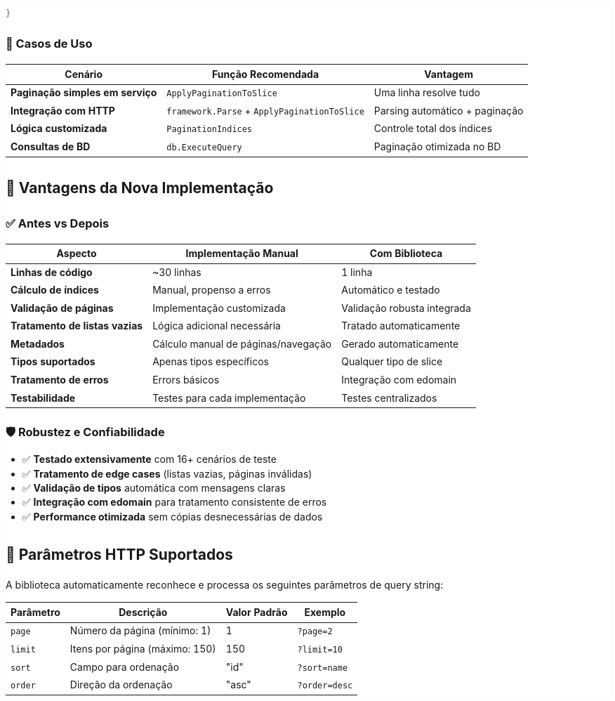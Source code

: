 ```go
}
```

### 🎯 Casos de Uso

| Cenário | Função Recomendada | Vantagem |
|---------|-------------------|----------|
| **Paginação simples em serviço** | `ApplyPaginationToSlice` | Uma linha resolve tudo |
| **Integração com HTTP** | `framework.Parse` + `ApplyPaginationToSlice` | Parsing automático + paginação |
| **Lógica customizada** | `PaginationIndices` | Controle total dos índices |
| **Consultas de BD** | `db.ExecuteQuery` | Paginação otimizada no BD |

## 🚀 Vantagens da Nova Implementação

### ✅ Antes vs Depois

| Aspecto | Implementação Manual | Com Biblioteca |
|---------|---------------------|----------------|
| **Linhas de código** | ~30 linhas | 1 linha |
| **Cálculo de índices** | Manual, propenso a erros | Automático e testado |
| **Validação de páginas** | Implementação customizada | Validação robusta integrada |
| **Tratamento de listas vazias** | Lógica adicional necessária | Tratado automaticamente |
| **Metadados** | Cálculo manual de páginas/navegação | Gerado automaticamente |
| **Tipos suportados** | Apenas tipos específicos | Qualquer tipo de slice |
| **Tratamento de erros** | Errors básicos | Integração com edomain |
| **Testabilidade** | Testes para cada implementação | Testes centralizados |

### 🛡️ Robustez e Confiabilidade

- ✅ **Testado extensivamente** com 16+ cenários de teste
- ✅ **Tratamento de edge cases** (listas vazias, páginas inválidas)
- ✅ **Validação de tipos** automática com mensagens claras
- ✅ **Integração com edomain** para tratamento consistente de erros
- ✅ **Performance otimizada** sem cópias desnecessárias de dados

## 🔧 Parâmetros HTTP Suportados

A biblioteca automaticamente reconhece e processa os seguintes parâmetros de query string:

| Parâmetro | Descrição | Valor Padrão | Exemplo |
|-----------|-----------|--------------|---------|
| `page` | Número da página (mínimo: 1) | 1 | `?page=2` |
| `limit` | Itens por página (máximo: 150) | 150 | `?limit=10` |
| `sort` | Campo para ordenação | "id" | `?sort=name` |
| `order` | Direção da ordenação | "asc" | `?order=desc` |
